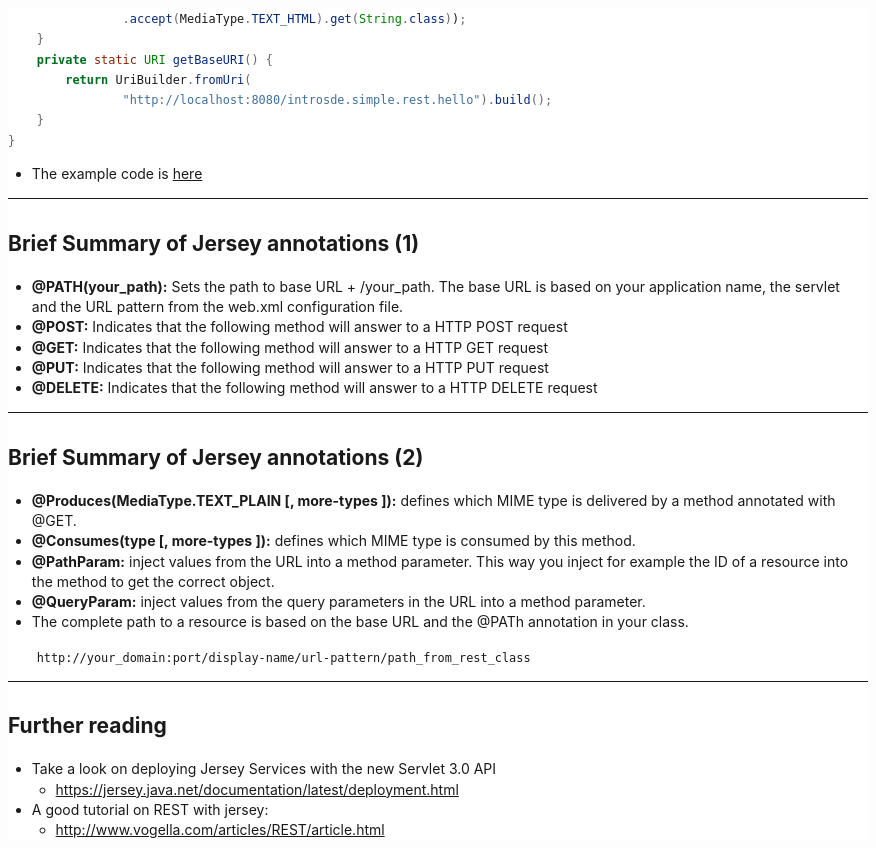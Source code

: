 ```java
				.accept(MediaType.TEXT_HTML).get(String.class));
	}
	private static URI getBaseURI() {
		return UriBuilder.fromUri(
				"http://localhost:8080/introsde.simple.rest.hello").build();
	}
}
```

* The example code is [here](https://github.com/cdparra/introsde2013/blob/master/lab6/Example1-SimpleRestful/src/introsde/simple/rest/client/Test.java)

---

## Brief Summary of Jersey annotations (1)

* **@PATH(your_path):** Sets the path to base URL + /your_path. The base URL is based on your application name, the servlet and the URL pattern from the web.xml configuration file.
* **@POST:** Indicates that the following method will answer to a HTTP POST request
* **@GET:** Indicates that the following method will answer to a HTTP GET request
* **@PUT:** Indicates that the following method will answer to a HTTP PUT request
* **@DELETE:** Indicates that the following method will answer to a HTTP DELETE request

---

## Brief Summary of Jersey annotations (2)


* **@Produces(MediaType.TEXT_PLAIN [, more-types ]):** defines which MIME type is delivered by a method annotated with @GET. 
* **@Consumes(type [, more-types ]):** defines which MIME type is consumed by this method.
* **@PathParam:** inject values from the URL into a method parameter. This way you inject for example the ID of a resource into the method to get the correct object.
* **@QueryParam:** inject values from the query parameters in the URL into a method parameter. 
* The complete path to a resource is based on the base URL and the @PATh annotation in your class.
```
	http://your_domain:port/display-name/url-pattern/path_from_rest_class 
```

---

## Further reading

* Take a look on deploying Jersey Services with the new Servlet 3.0 API 
	* https://jersey.java.net/documentation/latest/deployment.html
* A good tutorial on REST with jersey:
	* http://www.vogella.com/articles/REST/article.html 